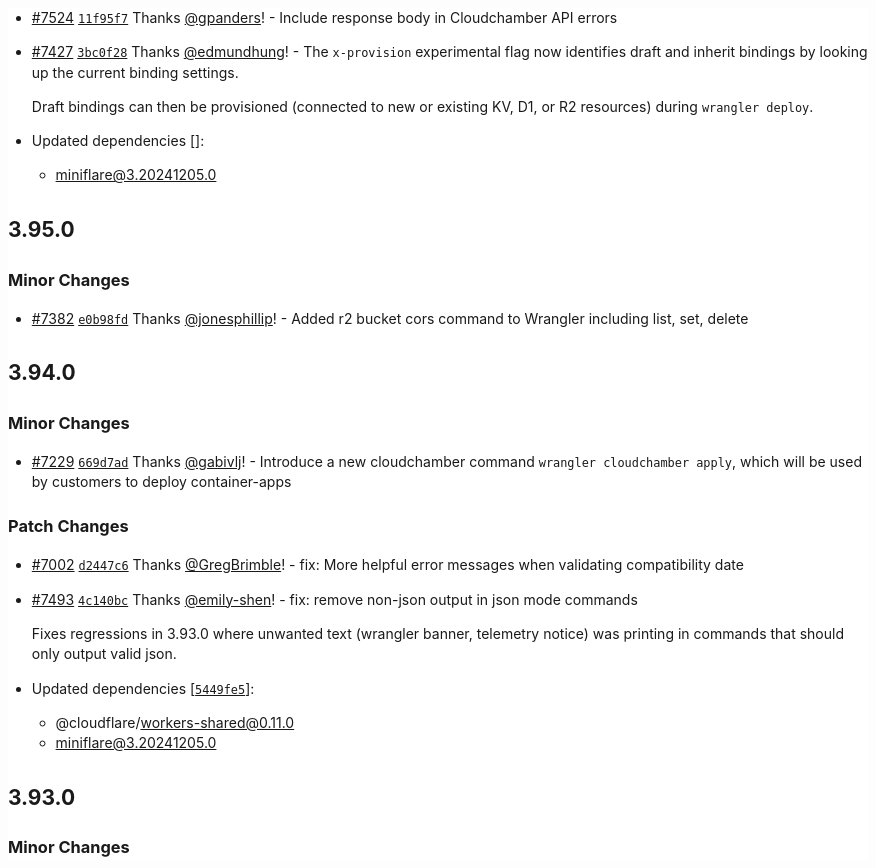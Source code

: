 - [#7524](https://github.com/cloudflare/workers-sdk/pull/7524) [`11f95f7`](https://github.com/cloudflare/workers-sdk/commit/11f95f790a4222ad2efcea943c88e5f6128765a0) Thanks [@gpanders](https://github.com/gpanders)! - Include response body in Cloudchamber API errors

- [#7427](https://github.com/cloudflare/workers-sdk/pull/7427) [`3bc0f28`](https://github.com/cloudflare/workers-sdk/commit/3bc0f2804bb64b5038dd7a1ca839e096f545196d) Thanks [@edmundhung](https://github.com/edmundhung)! - The `x-provision` experimental flag now identifies draft and inherit bindings by looking up the current binding settings.

  Draft bindings can then be provisioned (connected to new or existing KV, D1, or R2 resources) during `wrangler deploy`.

- Updated dependencies []:
  - miniflare@3.20241205.0

## 3.95.0

### Minor Changes

- [#7382](https://github.com/cloudflare/workers-sdk/pull/7382) [`e0b98fd`](https://github.com/cloudflare/workers-sdk/commit/e0b98fdb6eefffff16fc0624517cd9e5fce93c98) Thanks [@jonesphillip](https://github.com/jonesphillip)! - Added r2 bucket cors command to Wrangler including list, set, delete

## 3.94.0

### Minor Changes

- [#7229](https://github.com/cloudflare/workers-sdk/pull/7229) [`669d7ad`](https://github.com/cloudflare/workers-sdk/commit/669d7ad1e44c07cf74202c4d0fc244a9c50dec81) Thanks [@gabivlj](https://github.com/gabivlj)! - Introduce a new cloudchamber command `wrangler cloudchamber apply`, which will be used by customers to deploy container-apps

### Patch Changes

- [#7002](https://github.com/cloudflare/workers-sdk/pull/7002) [`d2447c6`](https://github.com/cloudflare/workers-sdk/commit/d2447c6c1ebcdebf0829519c3bc52bc2d30a4294) Thanks [@GregBrimble](https://github.com/GregBrimble)! - fix: More helpful error messages when validating compatibility date

- [#7493](https://github.com/cloudflare/workers-sdk/pull/7493) [`4c140bc`](https://github.com/cloudflare/workers-sdk/commit/4c140bcb2b75a3dcf12240d66c22619af10503df) Thanks [@emily-shen](https://github.com/emily-shen)! - fix: remove non-json output in json mode commands

  Fixes regressions in 3.93.0 where unwanted text (wrangler banner, telemetry notice) was printing in commands that should only output valid json.

- Updated dependencies [[`5449fe5`](https://github.com/cloudflare/workers-sdk/commit/5449fe54b15cf7c6dd12c385b0c8d2883c641b80)]:
  - @cloudflare/workers-shared@0.11.0
  - miniflare@3.20241205.0

## 3.93.0

### Minor Changes
